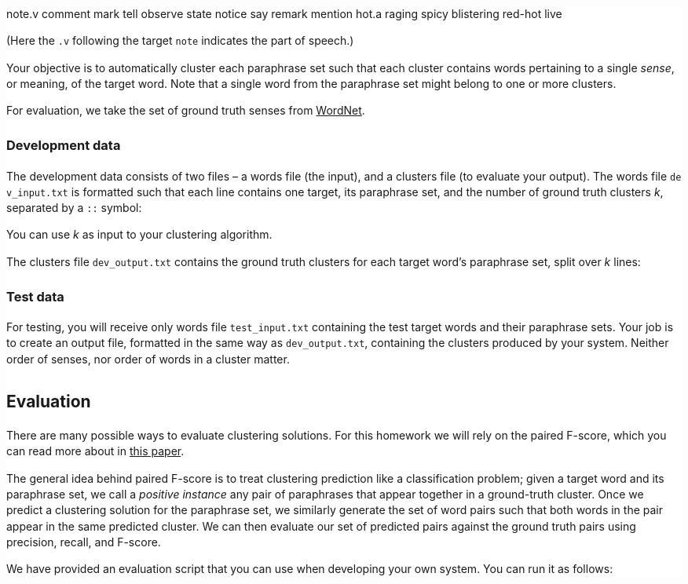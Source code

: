    <td>note.v</td>

   <td>comment mark tell observe state notice say remark mention</td>

  </tr>

  <tr>

   <td>hot.a</td>

   <td>raging spicy blistering red-hot live</td>

  </tr>

 </tbody>

</table>

(Here the <code class="highlighter-rouge">.v</code> following the target <code class="highlighter-rouge">note</code> indicates the part of speech.)

Your objective is to automatically cluster each paraphrase set such that each cluster contains words pertaining to a single <em>sense</em>, or meaning, of the target word. Note that a single word from the paraphrase set might belong to one or more clusters.

For evaluation, we take the set of ground truth senses from <a href="http://wordnet.princeton.edu/">WordNet</a>.

<h3 id="development-data">Development data</h3>

The development data consists of two files – a words file (the input), and a clusters file (to evaluate your output). The words file <code class="highlighter-rouge">dev_input.txt</code> is formatted such that each line contains one target, its paraphrase set, and the number of ground truth clusters <em>k</em>, separated by a <code class="highlighter-rouge">::</code> symbol:

You can use <em>k</em> as input to your clustering algorithm.

The clusters file <code class="highlighter-rouge">dev_output.txt</code> contains the ground truth clusters for each target word’s paraphrase set, split over <em>k</em> lines:

<h3 id="test-data">Test data</h3>

For testing, you will receive only words file <code class="highlighter-rouge">test_input.txt</code> containing the test target words and their paraphrase sets. Your job is to create an output file, formatted in the same way as <code class="highlighter-rouge">dev_output.txt</code>, containing the clusters produced by your system. Neither order of senses, nor order of words in a cluster matter.

<h2 id="evaluation">Evaluation</h2>

There are many possible ways to evaluate clustering solutions. For this homework we will rely on the paired F-score, which you can read more about in <a href="https://www.cs.york.ac.uk/semeval2010_WSI/paper/semevaltask14.pdf">this paper</a>.

The general idea behind paired F-score is to treat clustering prediction like a classification problem; given a target word and its paraphrase set, we call a <em>positive instance</em> any pair of paraphrases that appear together in a ground-truth cluster. Once we predict a clustering solution for the paraphrase set, we similarly generate the set of word pairs such that both words in the pair appear in the same predicted cluster. We can then evaluate our set of predicted pairs against the ground truth pairs using precision, recall, and F-score.

We have provided an evaluation script that you can use when developing your own system. You can run it as follows:
